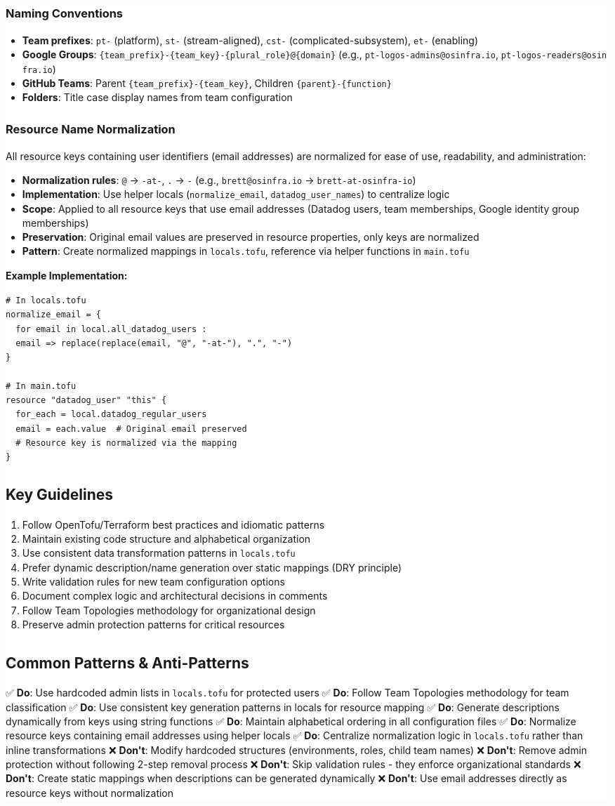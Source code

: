 ### Naming Conventions
- **Team prefixes**: `pt-` (platform), `st-` (stream-aligned), `cst-` (complicated-subsystem), `et-` (enabling)
- **Google Groups**: `{team_prefix}-{team_key}-{plural_role}@{domain}` (e.g., `pt-logos-admins@osinfra.io`, `pt-logos-readers@osinfra.io`)
- **GitHub Teams**: Parent `{team_prefix}-{team_key}`, Children `{parent}-{function}`
- **Folders**: Title case display names from team configuration

### Resource Name Normalization
All resource keys containing user identifiers (email addresses) are normalized for ease of use, readability, and administration:
- **Normalization rules**: `@` → `-at-`, `.` → `-` (e.g., `brett@osinfra.io` → `brett-at-osinfra-io`)
- **Implementation**: Use helper locals (`normalize_email`, `datadog_user_names`) to centralize logic
- **Scope**: Applied to all resource keys that use email addresses (Datadog users, team memberships, Google identity group memberships)
- **Preservation**: Original email values are preserved in resource properties, only keys are normalized
- **Pattern**: Create normalized mappings in `locals.tofu`, reference via helper functions in `main.tofu`

**Example Implementation:**
```hcl
# In locals.tofu
normalize_email = {
  for email in local.all_datadog_users :
  email => replace(replace(email, "@", "-at-"), ".", "-")
}

# In main.tofu
resource "datadog_user" "this" {
  for_each = local.datadog_regular_users
  email = each.value  # Original email preserved
  # Resource key is normalized via the mapping
}
```

## Key Guidelines
1. Follow OpenTofu/Terraform best practices and idiomatic patterns
2. Maintain existing code structure and alphabetical organization
3. Use consistent data transformation patterns in `locals.tofu`
4. Prefer dynamic description/name generation over static mappings (DRY principle)
5. Write validation rules for new team configuration options
6. Document complex logic and architectural decisions in comments
7. Follow Team Topologies methodology for organizational design
8. Preserve admin protection patterns for critical resources

## Common Patterns & Anti-Patterns
✅ **Do**: Use hardcoded admin lists in `locals.tofu` for protected users
✅ **Do**: Follow Team Topologies methodology for team classification
✅ **Do**: Use consistent key generation patterns in locals for resource mapping
✅ **Do**: Generate descriptions dynamically from keys using string functions
✅ **Do**: Maintain alphabetical ordering in all configuration files
✅ **Do**: Normalize resource keys containing email addresses using helper locals
✅ **Do**: Centralize normalization logic in `locals.tofu` rather than inline transformations
❌ **Don't**: Modify hardcoded structures (environments, roles, child team names)
❌ **Don't**: Remove admin protection without following 2-step removal process
❌ **Don't**: Skip validation rules - they enforce organizational standards
❌ **Don't**: Create static mappings when descriptions can be generated dynamically
❌ **Don't**: Use email addresses directly as resource keys without normalization

